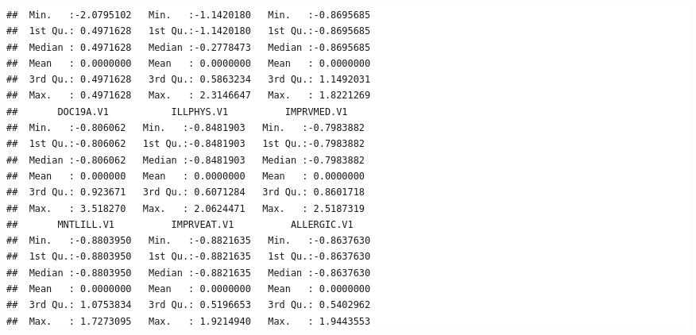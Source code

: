     ##  Min.   :-2.0795102   Min.   :-1.1420180   Min.   :-0.8695685  
    ##  1st Qu.: 0.4971628   1st Qu.:-1.1420180   1st Qu.:-0.8695685  
    ##  Median : 0.4971628   Median :-0.2778473   Median :-0.8695685  
    ##  Mean   : 0.0000000   Mean   : 0.0000000   Mean   : 0.0000000  
    ##  3rd Qu.: 0.4971628   3rd Qu.: 0.5863234   3rd Qu.: 1.1492031  
    ##  Max.   : 0.4971628   Max.   : 2.3146647   Max.   : 1.8221269  
    ##       DOC19A.V1           ILLPHYS.V1          IMPRVMED.V1     
    ##  Min.   :-0.806062   Min.   :-0.8481903   Min.   :-0.7983882  
    ##  1st Qu.:-0.806062   1st Qu.:-0.8481903   1st Qu.:-0.7983882  
    ##  Median :-0.806062   Median :-0.8481903   Median :-0.7983882  
    ##  Mean   : 0.000000   Mean   : 0.0000000   Mean   : 0.0000000  
    ##  3rd Qu.: 0.923671   3rd Qu.: 0.6071284   3rd Qu.: 0.8601718  
    ##  Max.   : 3.518270   Max.   : 2.0624471   Max.   : 2.5187319  
    ##       MNTLILL.V1          IMPRVEAT.V1          ALLERGIC.V1     
    ##  Min.   :-0.8803950   Min.   :-0.8821635   Min.   :-0.8637630  
    ##  1st Qu.:-0.8803950   1st Qu.:-0.8821635   1st Qu.:-0.8637630  
    ##  Median :-0.8803950   Median :-0.8821635   Median :-0.8637630  
    ##  Mean   : 0.0000000   Mean   : 0.0000000   Mean   : 0.0000000  
    ##  3rd Qu.: 1.0753834   3rd Qu.: 0.5196653   3rd Qu.: 0.5402962  
    ##  Max.   : 1.7273095   Max.   : 1.9214940   Max.   : 1.9443553  